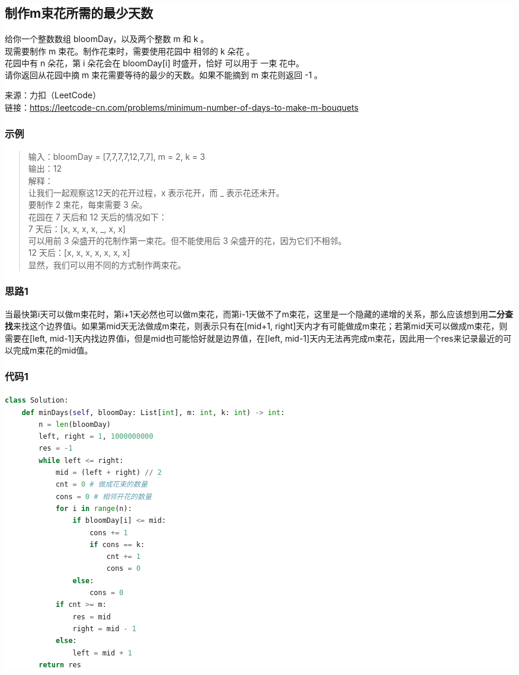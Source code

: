 ## 制作m束花所需的最少天数

给你一个整数数组 bloomDay，以及两个整数 m 和 k 。   
现需要制作 m 束花。制作花束时，需要使用花园中 相邻的 k 朵花 。   
花园中有 n 朵花，第 i 朵花会在 bloomDay[i] 时盛开，恰好 可以用于 一束 花中。   
请你返回从花园中摘 m 束花需要等待的最少的天数。如果不能摘到 m 束花则返回 -1 。

来源：力扣（LeetCode）    
链接：https://leetcode-cn.com/problems/minimum-number-of-days-to-make-m-bouquets

### 示例

>输入：bloomDay = [7,7,7,7,12,7,7], m = 2, k = 3   
输出：12   
解释：   
让我们一起观察这12天的花开过程，x 表示花开，而 _ 表示花还未开。   
要制作 2 束花，每束需要 3 朵。   
花园在 7 天后和 12 天后的情况如下：   
7 天后：[x, x, x, x, _, x, x]   
可以用前 3 朵盛开的花制作第一束花。但不能使用后 3 朵盛开的花，因为它们不相邻。  
12 天后：[x, x, x, x, x, x, x]   
显然，我们可以用不同的方式制作两束花。

### 思路1

当最快第i天可以做m束花时，第i+1天必然也可以做m束花，而第i-1天做不了m束花，这里是一个隐藏的递增的关系，那么应该想到用**二分查找**来找这个边界值i。如果第mid天无法做成m束花，则表示只有在[mid+1, right]天内才有可能做成m束花；若第mid天可以做成m束花，则需要在[left, mid-1]天内找边界值i，但是mid也可能恰好就是边界值，在[left, mid-1]天内无法再完成m束花，因此用一个res来记录最近的可以完成m束花的mid值。

### 代码1

```Python
class Solution:
    def minDays(self, bloomDay: List[int], m: int, k: int) -> int:
        n = len(bloomDay)
        left, right = 1, 1000000000
        res = -1
        while left <= right:
            mid = (left + right) // 2
            cnt = 0 # 做成花束的数量
            cons = 0 # 相邻开花的数量
            for i in range(n):
                if bloomDay[i] <= mid:
                    cons += 1
                    if cons == k:
                        cnt += 1
                        cons = 0
                else:
                    cons = 0
            if cnt >= m:
                res = mid
                right = mid - 1
            else:
                left = mid + 1
        return res
```
